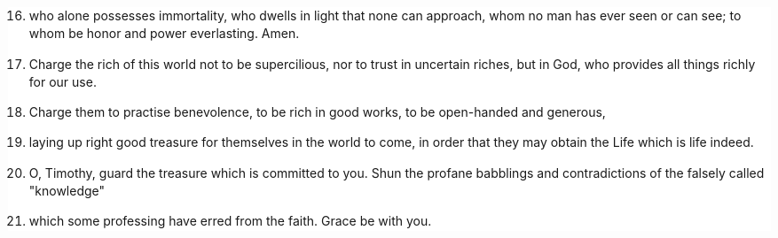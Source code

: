 16. who alone possesses immortality, who dwells in light that none can approach, whom no man has ever seen or can see; to whom be honor and power everlasting. Amen.

17. Charge the rich of this world not to be supercilious, nor to trust in uncertain riches, but in God, who provides all things richly for our use.

18. Charge them to practise benevolence, to be rich in good works, to be open-handed and generous,

19. laying up right good treasure for themselves in the world to come,  in order that they may obtain the Life which is life indeed.

20. O, Timothy, guard the treasure which is committed to you. Shun the profane babblings and contradictions of the falsely called "knowledge"

21. which some professing have erred from the faith. Grace be with you.

